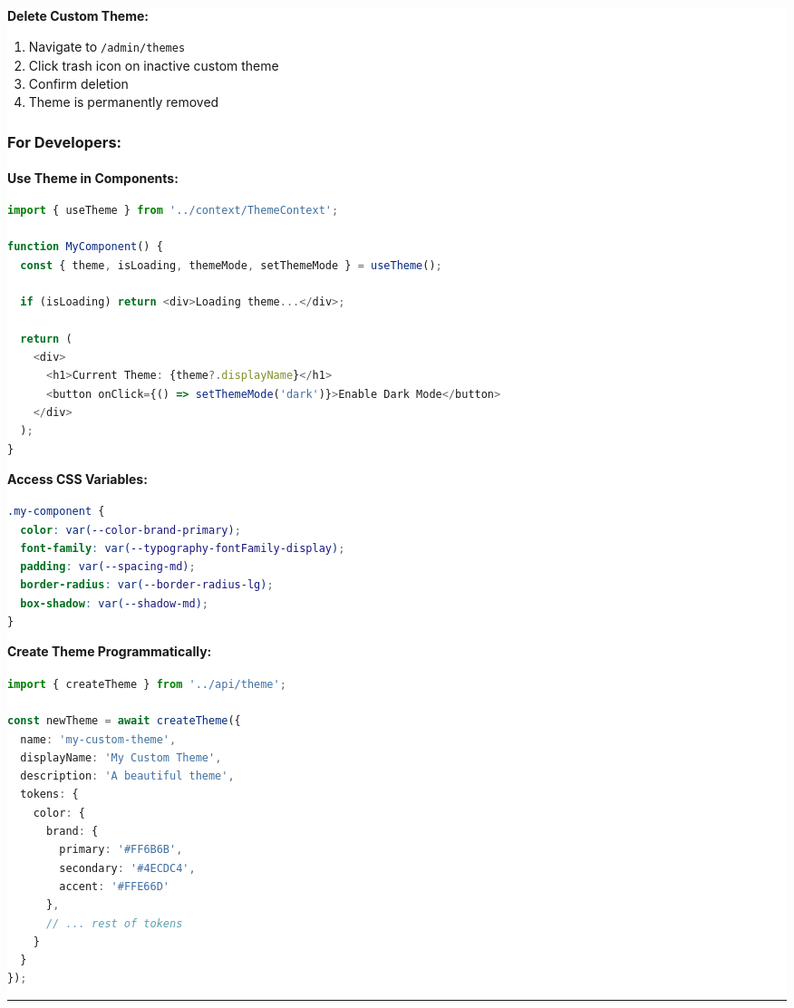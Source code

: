 **Delete Custom Theme:**
1. Navigate to `/admin/themes`
2. Click trash icon on inactive custom theme
3. Confirm deletion
4. Theme is permanently removed

### For Developers:

**Use Theme in Components:**
```typescript
import { useTheme } from '../context/ThemeContext';

function MyComponent() {
  const { theme, isLoading, themeMode, setThemeMode } = useTheme();

  if (isLoading) return <div>Loading theme...</div>;

  return (
    <div>
      <h1>Current Theme: {theme?.displayName}</h1>
      <button onClick={() => setThemeMode('dark')}>Enable Dark Mode</button>
    </div>
  );
}
```

**Access CSS Variables:**
```css
.my-component {
  color: var(--color-brand-primary);
  font-family: var(--typography-fontFamily-display);
  padding: var(--spacing-md);
  border-radius: var(--border-radius-lg);
  box-shadow: var(--shadow-md);
}
```

**Create Theme Programmatically:**
```typescript
import { createTheme } from '../api/theme';

const newTheme = await createTheme({
  name: 'my-custom-theme',
  displayName: 'My Custom Theme',
  description: 'A beautiful theme',
  tokens: {
    color: {
      brand: {
        primary: '#FF6B6B',
        secondary: '#4ECDC4',
        accent: '#FFE66D'
      },
      // ... rest of tokens
    }
  }
});
```

---